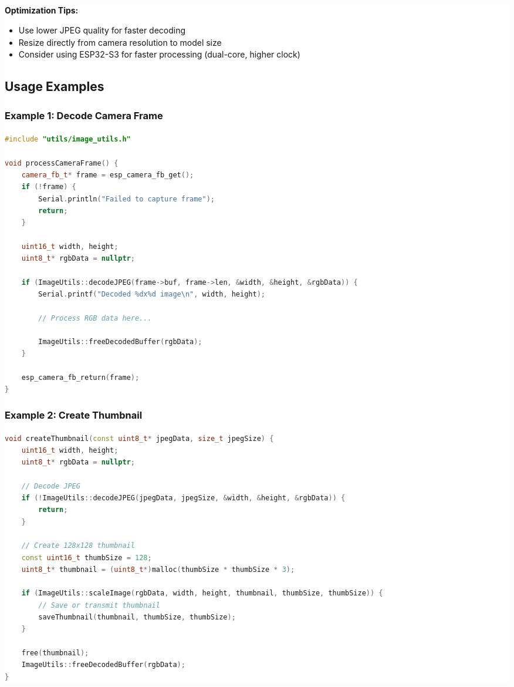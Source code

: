 **Optimization Tips:**
- Use lower JPEG quality for faster decoding
- Resize directly from camera resolution to model size
- Consider using ESP32-S3 for faster processing (dual-core, higher clock)

## Usage Examples

### Example 1: Decode Camera Frame

```cpp
#include "utils/image_utils.h"

void processCameraFrame() {
    camera_fb_t* frame = esp_camera_fb_get();
    if (!frame) {
        Serial.println("Failed to capture frame");
        return;
    }
    
    uint16_t width, height;
    uint8_t* rgbData = nullptr;
    
    if (ImageUtils::decodeJPEG(frame->buf, frame->len, &width, &height, &rgbData)) {
        Serial.printf("Decoded %dx%d image\n", width, height);
        
        // Process RGB data here...
        
        ImageUtils::freeDecodedBuffer(rgbData);
    }
    
    esp_camera_fb_return(frame);
}
```

### Example 2: Create Thumbnail

```cpp
void createThumbnail(const uint8_t* jpegData, size_t jpegSize) {
    uint16_t width, height;
    uint8_t* rgbData = nullptr;
    
    // Decode JPEG
    if (!ImageUtils::decodeJPEG(jpegData, jpegSize, &width, &height, &rgbData)) {
        return;
    }
    
    // Create 128x128 thumbnail
    const uint16_t thumbSize = 128;
    uint8_t* thumbnail = (uint8_t*)malloc(thumbSize * thumbSize * 3);
    
    if (ImageUtils::scaleImage(rgbData, width, height, thumbnail, thumbSize, thumbSize)) {
        // Save or transmit thumbnail
        saveThumbnail(thumbnail, thumbSize, thumbSize);
    }
    
    free(thumbnail);
    ImageUtils::freeDecodedBuffer(rgbData);
}
```
